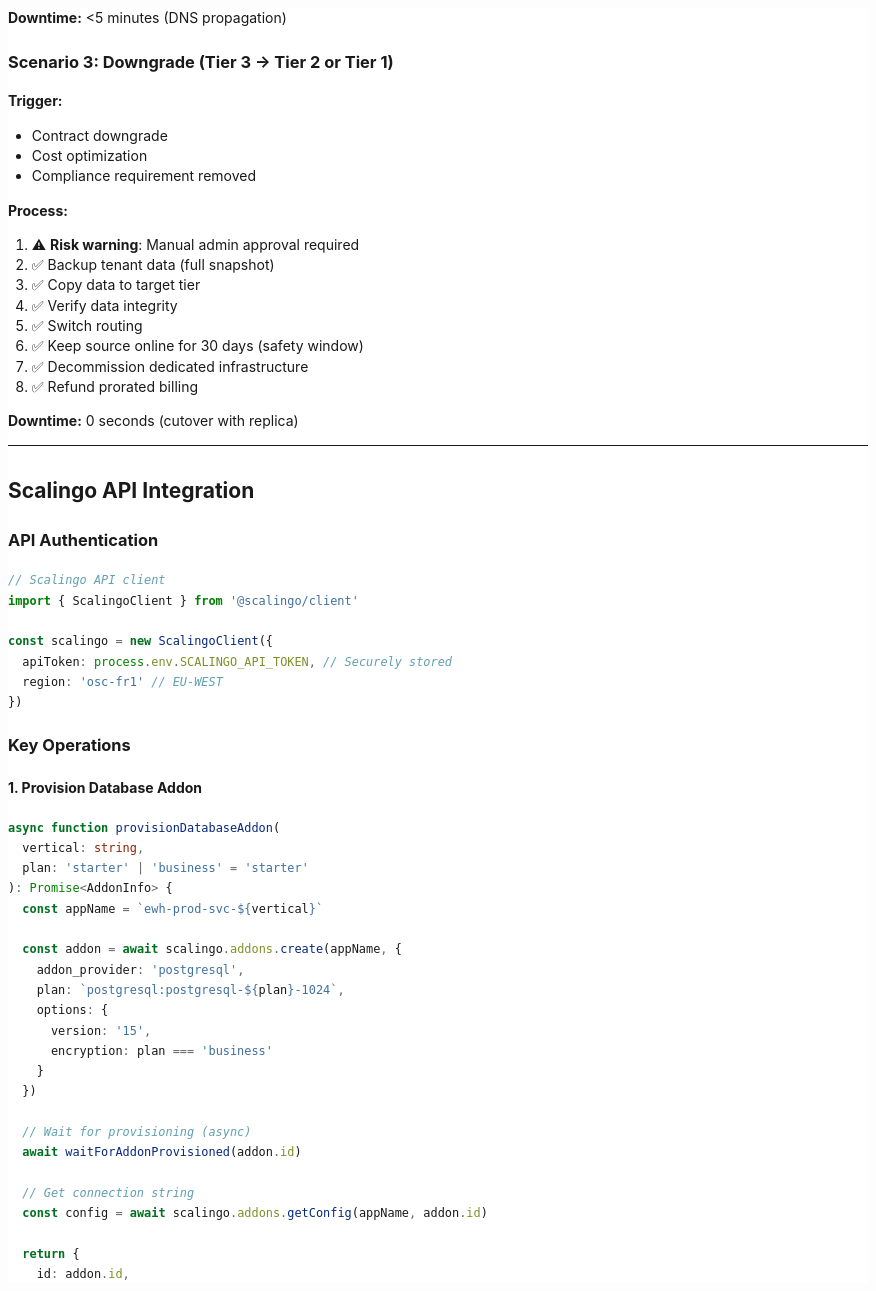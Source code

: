 **Downtime:** <5 minutes (DNS propagation)

### Scenario 3: Downgrade (Tier 3 → Tier 2 or Tier 1)

**Trigger:**
- Contract downgrade
- Cost optimization
- Compliance requirement removed

**Process:**
1. ⚠️ **Risk warning**: Manual admin approval required
2. ✅ Backup tenant data (full snapshot)
3. ✅ Copy data to target tier
4. ✅ Verify data integrity
5. ✅ Switch routing
6. ✅ Keep source online for 30 days (safety window)
7. ✅ Decommission dedicated infrastructure
8. ✅ Refund prorated billing

**Downtime:** 0 seconds (cutover with replica)

---

## Scalingo API Integration

### API Authentication

```typescript
// Scalingo API client
import { ScalingoClient } from '@scalingo/client'

const scalingo = new ScalingoClient({
  apiToken: process.env.SCALINGO_API_TOKEN, // Securely stored
  region: 'osc-fr1' // EU-WEST
})
```

### Key Operations

#### 1. Provision Database Addon

```typescript
async function provisionDatabaseAddon(
  vertical: string,
  plan: 'starter' | 'business' = 'starter'
): Promise<AddonInfo> {
  const appName = `ewh-prod-svc-${vertical}`

  const addon = await scalingo.addons.create(appName, {
    addon_provider: 'postgresql',
    plan: `postgresql:postgresql-${plan}-1024`,
    options: {
      version: '15',
      encryption: plan === 'business'
    }
  })

  // Wait for provisioning (async)
  await waitForAddonProvisioned(addon.id)

  // Get connection string
  const config = await scalingo.addons.getConfig(appName, addon.id)

  return {
    id: addon.id,
```